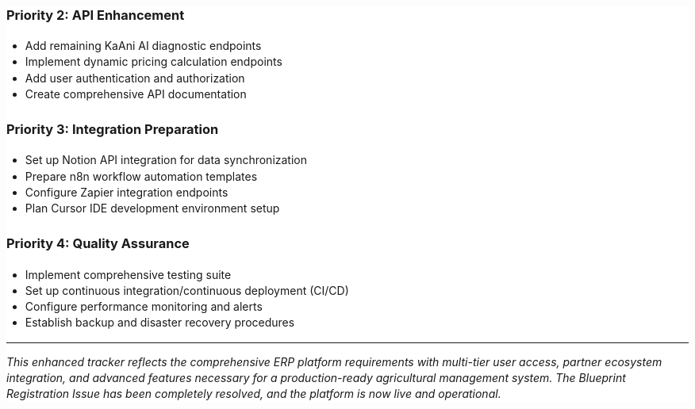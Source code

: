 ### **Priority 2: API Enhancement**
- Add remaining KaAni AI diagnostic endpoints
- Implement dynamic pricing calculation endpoints
- Add user authentication and authorization
- Create comprehensive API documentation

### **Priority 3: Integration Preparation**
- Set up Notion API integration for data synchronization
- Prepare n8n workflow automation templates
- Configure Zapier integration endpoints
- Plan Cursor IDE development environment setup

### **Priority 4: Quality Assurance**
- Implement comprehensive testing suite
- Set up continuous integration/continuous deployment (CI/CD)
- Configure performance monitoring and alerts
- Establish backup and disaster recovery procedures

---

*This enhanced tracker reflects the comprehensive ERP platform requirements with multi-tier user access, partner ecosystem integration, and advanced features necessary for a production-ready agricultural management system. The Blueprint Registration Issue has been completely resolved, and the platform is now live and operational.*
